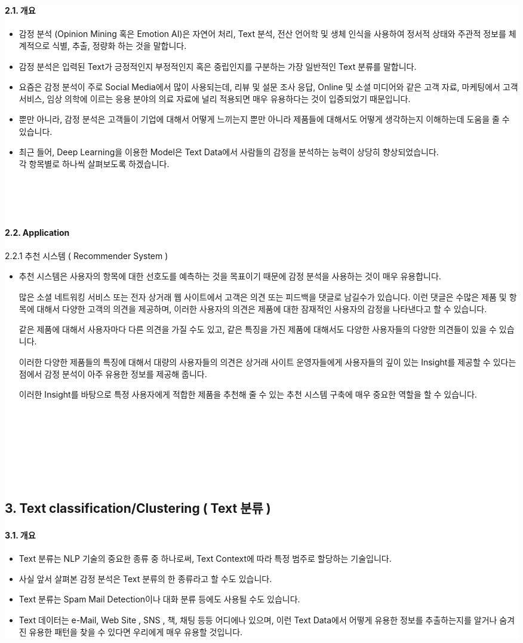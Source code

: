 #### 2.1. 개요   

* 감정 분석 (Opinion Mining 혹은 Emotion AI)은 자연어 처리, Text 분석, 전산 언어학 및 생체 인식을 사용하여 정서적 상태와 주관적 정보를 체계적으로 식별, 추출, 정량화 하는 것을 말합니다.
   
   
* 감정 분석은 입력된 Text가 긍정적인지 부정적인지 혹은 중립인지를 구분하는 가장 일반적인 Text 분류를 말합니다.
   
   
* 요즘은 감정 분석이 주로 Social Media에서 많이 사용되는데, 리뷰 및 설문 조사 응답, Online 및 소셜 미디어와 같은 고객 자료, 마케팅에서 고객 서비스, 임상 의학에 이르는 응용 분야의 의료 자료에 널리 적용되면 매우 유용하다는 것이 입증되었기 때문입니다.
   
   
* 뿐만 아니라, 감정 분석은 고객들이 기업에 대해서 어떻게 느끼는지 뿐만 아니라 제품들에 대해서도 어떻게 생각하는지 이해하는데 도움을 줄 수 있습니다.
   
   
* 최근 들어, Deep Learning을 이용한 Model은 Text Data에서 사람들의 감정을 분석하는 능력이 상당히 향상되었습니다.   
각 항목별로 하나씩 살펴보도록 하겠습니다.   

<br>
<br>
<br>

#### 2.2. Application      

2.2.1 추천 시스템 ( Recommender System )

* 추천 시스템은 사용자의 항목에 대한 선호도를 예측하는 것을 목표이기 때문에 감정 분석을 사용하는 것이 매우 유용합니다.
   
  많은 소셜 네트워킹 서비스 또는 전자 상거래 웹 사이트에서 고객은 의견 또는 피드백을 댓글로 남길수가 있습니다. 
이런 댓글은 수많은 제품 및 항목에 대해서 다양한 고객의 의견을 제공하며, 이러한 사용자의 의견은 제품에 대한 잠재적인 사용자의 감정을 나타낸다고 할 수 있습니다.
  
  같은 제품에 대해서 사용자마다 다른 의견을 가질 수도 있고, 같은 특징을 가진 제품에 대해서도 다양한 사용자들의 다양한 의견들이 있을 수 있습니다.

   이러한 다양한 제품들의 특징에 대해서 대량의 사용자들의 의견은 상거래 사이트 운영자들에게 사용자들의 깊이 있는 Insight를 제공할 수 있다는 점에서 감정 분석이 아주 유용한 정보를 제공해 줍니다.

   이러한 Insight를 바탕으로 특정 사용자에게 적합한 제품을 추천해 줄 수 있는 추천 시스템 구축에 매우 중요한 역할을 할 수 있습니다.
   
<br>
<br>
<br>
<br>
<br>
<br>

## 3. Text classification/Clustering ( Text 분류 )

#### 3.1. 개요      

* Text 분류는 NLP 기술의 중요한 종류 중 하나로써, Text Context에 따라 특정 범주로 할당하는 기술입니다.
   
   
* 사실 앞서 살펴본 감정 분석은 Text 분류의 한 종류라고 할 수도 있습니다.
   
   
* Text 분류는 Spam Mail Detection이나 대화 분류 등에도 사용될 수도 있습니다.
   
   
* Text 데이터는 e-Mail, Web Site , SNS , 책, 채팅 등등 어디에나 있으며, 이런 Text Data에서 어떻게 유용한 정보를 추출하는지를 알거나 숨겨진 유용한 패턴을 찾을 수 있다면 우리에게 매우 유용할 것입니다.
   